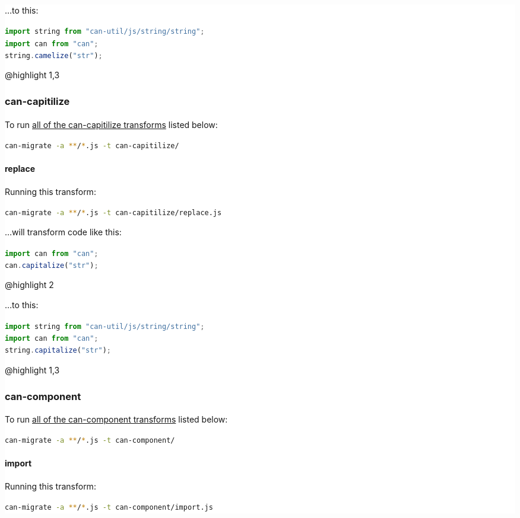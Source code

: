 …to this:

```js
import string from "can-util/js/string/string";
import can from "can";
string.camelize("str");
```
@highlight 1,3


### can-capitilize

To run [all of the can-capitilize transforms](https://github.com/canjs/can-migrate/tree/master/src/transforms/can-capitilize) listed below:

```bash
can-migrate -a **/*.js -t can-capitilize/
```

#### replace

Running this transform:

```bash
can-migrate -a **/*.js -t can-capitilize/replace.js
```

…will transform code like this:

```js
import can from "can";
can.capitalize("str");
```
@highlight 2

…to this:

```js
import string from "can-util/js/string/string";
import can from "can";
string.capitalize("str");
```
@highlight 1,3


### can-component

To run [all of the can-component transforms](https://github.com/canjs/can-migrate/tree/master/src/transforms/can-component) listed below:

```bash
can-migrate -a **/*.js -t can-component/
```

#### import

Running this transform:

```bash
can-migrate -a **/*.js -t can-component/import.js
```
